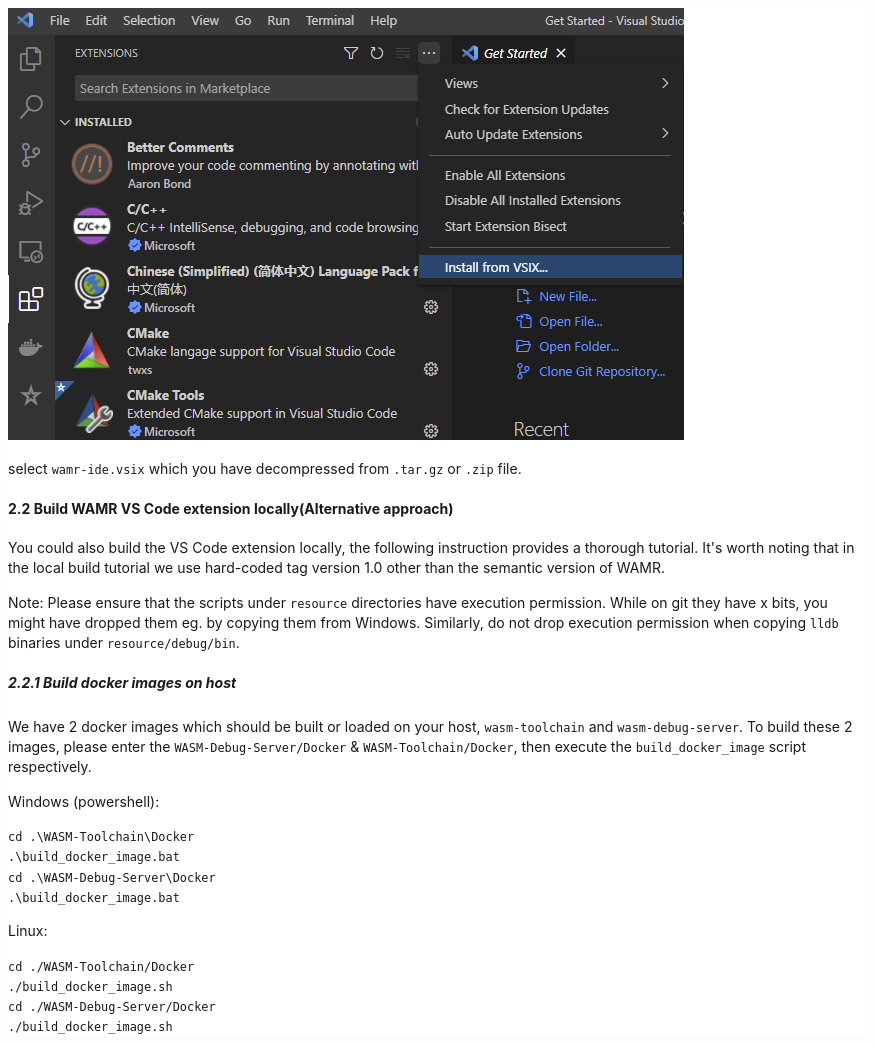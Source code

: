 ![install_from_vsix](./Media/install_from_vsix.png "install wamr-ide from vsix")

select `wamr-ide.vsix` which you have decompressed from `.tar.gz` or `.zip` file.

#### 2.2 Build WAMR VS Code extension locally(Alternative approach)

You could also build the VS Code extension locally, the following instruction provides a thorough tutorial. It's worth noting that in the local build tutorial we use hard-coded tag version 1.0 other than the semantic version of WAMR.

Note: Please ensure that the scripts under `resource` directories have execution permission. While on git they have x bits, you might have dropped them eg. by copying them from Windows. Similarly, do not drop execution permission when copying `lldb` binaries under `resource/debug/bin`.

##### 2.2.1 Build docker images on host

We have 2 docker images which should be built or loaded on your host, `wasm-toolchain` and `wasm-debug-server`. To build these 2 images, please enter the `WASM-Debug-Server/Docker` & `WASM-Toolchain/Docker`, then execute the `build_docker_image` script respectively.

Windows (powershell):

```batch
cd .\WASM-Toolchain\Docker
.\build_docker_image.bat
cd .\WASM-Debug-Server\Docker
.\build_docker_image.bat
```

Linux:

```shell
cd ./WASM-Toolchain/Docker
./build_docker_image.sh
cd ./WASM-Debug-Server/Docker
./build_docker_image.sh
```
